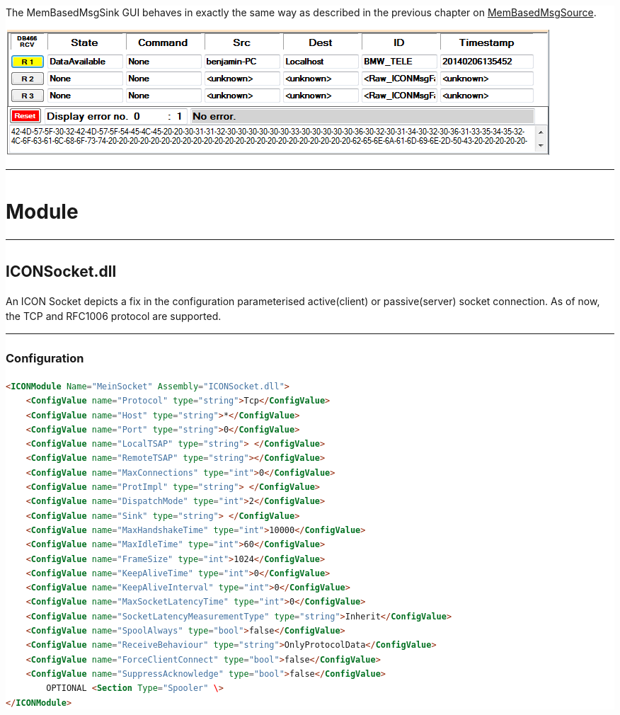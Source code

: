 The MemBasedMsgSink GUI behaves in exactly the same way as described in the previous chapter on [MemBasedMsgSource](#MemBasedMsgSource).  


![ICON_MemMsgSink.png](../images/ICON_MemMsgSink.png)


---  
# Module #

<a name="Module"></a>

---  
## ICONSocket.dll ##

<a name="ICONSocket.dll"></a>
An ICON Socket depicts a fix in the configuration parameterised active(client) or passive(server) socket connection. As of now, the TCP and RFC1006 protocol are supported. 

---  
### Configuration ###

  
```html
<ICONModule Name="MeinSocket" Assembly="ICONSocket.dll">
    <ConfigValue name="Protocol" type="string">Tcp</ConfigValue>
    <ConfigValue name="Host" type="string">*</ConfigValue>
    <ConfigValue name="Port" type="string">0</ConfigValue>
    <ConfigValue name="LocalTSAP" type="string"> </ConfigValue>
    <ConfigValue name="RemoteTSAP" type="string"></ConfigValue>
    <ConfigValue name="MaxConnections" type="int">0</ConfigValue>
    <ConfigValue name="ProtImpl" type="string"> </ConfigValue>
    <ConfigValue name="DispatchMode" type="int">2</ConfigValue>
    <ConfigValue name="Sink" type="string"> </ConfigValue>
    <ConfigValue name="MaxHandshakeTime" type="int">10000</ConfigValue>
    <ConfigValue name="MaxIdleTime" type="int">60</ConfigValue>
    <ConfigValue name="FrameSize" type="int">1024</ConfigValue>
    <ConfigValue name="KeepAliveTime" type="int">0</ConfigValue>
    <ConfigValue name="KeepAliveInterval" type="int">0</ConfigValue>
    <ConfigValue name="MaxSocketLatencyTime" type="int">0</ConfigValue>
    <ConfigValue name="SocketLatencyMeasurementType" type="string">Inherit</ConfigValue>
    <ConfigValue name="SpoolAlways" type="bool">false</ConfigValue>
    <ConfigValue name="ReceiveBehaviour" type="string">OnlyProtocolData</ConfigValue>
    <ConfigValue name="ForceClientConnect" type="bool">false</ConfigValue>
    <ConfigValue name="SuppressAcknowledge" type="bool">false</ConfigValue>
        OPTIONAL <Section Type="Spooler" \>
</ICONModule>
```  
